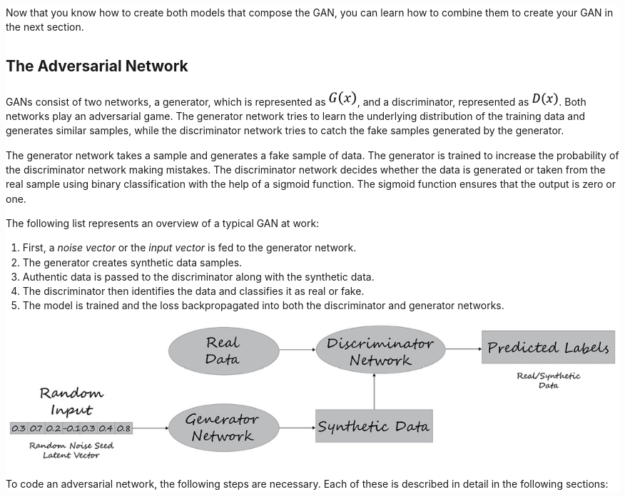 
Now that you know how to create both models that compose the GAN, you
can learn how to combine them to create your GAN in the next section.

The Adversarial Network
-----------------------

GANs consist of two networks, a generator, which is represented as
![16a](./images/B16341_11_16a.png), and a discriminator,
represented as ![16b](./images/B16341_11_16b.png). Both networks
play an adversarial game. The generator network tries to learn the
underlying distribution of the training data and generates similar
samples, while the discriminator network tries to catch the fake samples
generated by the generator.

The generator network takes a sample and generates a fake sample of
data. The generator is trained to increase the probability of the
discriminator network making mistakes. The discriminator network decides
whether the data is generated or taken from the real sample using binary
classification with the help of a sigmoid function. The sigmoid function
ensures that the output is zero or one.

The following list represents an overview of a typical GAN at work:

1.  First, a *noise vector* or the *input vector* is fed to the
    generator network.
2.  The generator creates synthetic data samples.
3.  Authentic data is passed to the discriminator along with the
    synthetic data.
4.  The discriminator then identifies the data and classifies it as real
    or fake.
5.  The model is trained and the loss backpropagated into both the
    discriminator and generator networks.

![](./images/B16341_11_17.jpg)




To code an adversarial network, the following steps are necessary. Each
of these is described in detail in the following sections:
